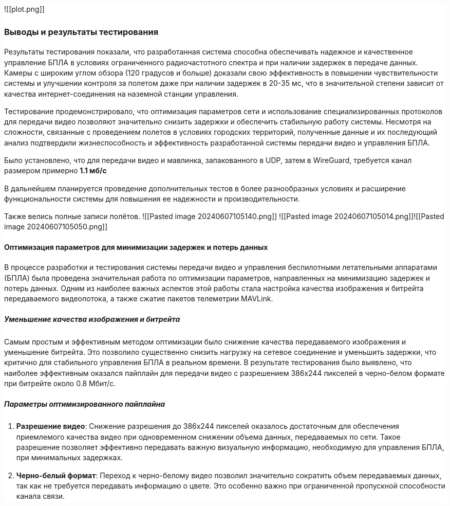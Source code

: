 ![[plot.png]]

### Выводы и результаты тестирования

Результаты тестирования показали, что разработанная система способна обеспечивать надежное и качественное управление БПЛА в условиях ограниченного радиочастотного спектра и при наличии задержек в передаче данных. Камеры с широким углом обзора (120 градусов и больше) доказали свою эффективность в повышении чувствительности системы и улучшении контроля за полетом даже при наличии задержек в 20-35 мс, что в значительной степени зависит от качества интернет-соединения на наземной станции управления.

Тестирование продемонстрировало, что оптимизация параметров сети и использование специализированных протоколов для передачи видео позволяют значительно снизить задержки и обеспечить стабильную работу системы. Несмотря на сложности, связанные с проведением полетов в условиях городских территорий, полученные данные и их последующий анализ подтвердили жизнеспособность и эффективность разработанной системы передачи видео и управления БПЛА.

Было установлено, что для передачи видео и мавлинка, запакованного в UDP, затем в WireGuard, требуется канал размером примерно **1.1 мб/c**

В дальнейшем планируется проведение дополнительных тестов в более разнообразных условиях и расширение функциональности системы для повышения ее надежности и производительности.

Также велись полные записи полётов.
![[Pasted image 20240607105140.png]]
![[Pasted image 20240607105014.png]]![[Pasted image 20240607105050.png]]

#### Оптимизация параметров для минимизации задержек и потерь данных

В процессе разработки и тестирования системы передачи видео и управления беспилотными летательными аппаратами (БПЛА) была проведена значительная работа по оптимизации параметров, направленных на минимизацию задержек и потерь данных. Одним из наиболее важных аспектов этой работы стала настройка качества изображения и битрейта передаваемого видеопотока, а также сжатие пакетов телеметрии MAVLink.

##### Уменьшение качества изображения и битрейта

Самым простым и эффективным методом оптимизации было снижение качества передаваемого изображения и уменьшение битрейта. Это позволило существенно снизить нагрузку на сетевое соединение и уменьшить задержки, что критично для стабильного управления БПЛА в реальном времени. В результате тестирования было выявлено, что наиболее эффективным оказался пайплайн для передачи видео с разрешением 386x244 пикселей в черно-белом формате при битрейте около 0.8 Мбит/с.

##### Параметры оптимизированного пайплайна

1. **Разрешение видео**: Снижение разрешения до 386x244 пикселей оказалось достаточным для обеспечения приемлемого качества видео при одновременном снижении объема данных, передаваемых по сети. Такое разрешение позволяет эффективно передавать важную визуальную информацию, необходимую для управления БПЛА, при минимальных задержках.

2. **Черно-белый формат**: Переход к черно-белому видео позволил значительно сократить объем передаваемых данных, так как не требуется передавать информацию о цвете. Это особенно важно при ограниченной пропускной способности канала связи.
